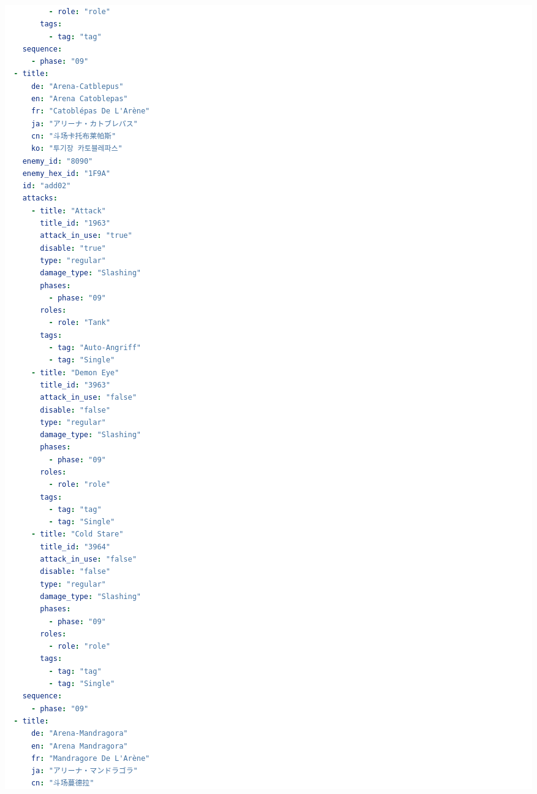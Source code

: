 ```yaml
          - role: "role"
        tags:
          - tag: "tag"
    sequence:
      - phase: "09"
  - title:
      de: "Arena-Catblepus"
      en: "Arena Catoblepas"
      fr: "Catoblépas De L'Arène"
      ja: "アリーナ・カトブレパス"
      cn: "斗场卡托布莱帕斯"
      ko: "투기장 카토블레파스"
    enemy_id: "8090"
    enemy_hex_id: "1F9A"
    id: "add02"
    attacks:
      - title: "Attack"
        title_id: "1963"
        attack_in_use: "true"
        disable: "true"
        type: "regular"
        damage_type: "Slashing"
        phases:
          - phase: "09"
        roles:
          - role: "Tank"
        tags:
          - tag: "Auto-Angriff"
          - tag: "Single"
      - title: "Demon Eye"
        title_id: "3963"
        attack_in_use: "false"
        disable: "false"
        type: "regular"
        damage_type: "Slashing"
        phases:
          - phase: "09"
        roles:
          - role: "role"
        tags:
          - tag: "tag"
          - tag: "Single"
      - title: "Cold Stare"
        title_id: "3964"
        attack_in_use: "false"
        disable: "false"
        type: "regular"
        damage_type: "Slashing"
        phases:
          - phase: "09"
        roles:
          - role: "role"
        tags:
          - tag: "tag"
          - tag: "Single"
    sequence:
      - phase: "09"
  - title:
      de: "Arena-Mandragora"
      en: "Arena Mandragora"
      fr: "Mandragore De L'Arène"
      ja: "アリーナ・マンドラゴラ"
      cn: "斗场蔓德拉"
```